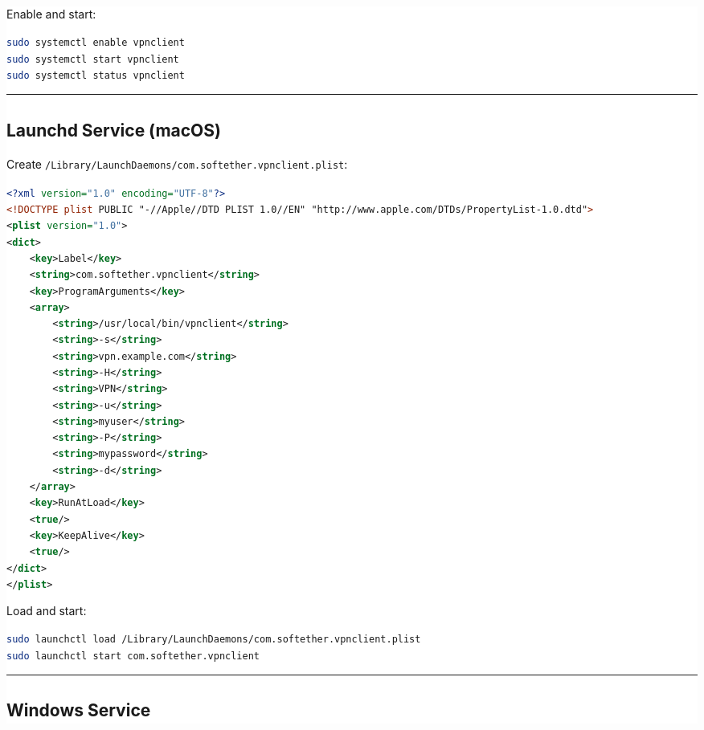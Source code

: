 Enable and start:

```bash
sudo systemctl enable vpnclient
sudo systemctl start vpnclient
sudo systemctl status vpnclient
```

---

## Launchd Service (macOS)

Create `/Library/LaunchDaemons/com.softether.vpnclient.plist`:

```xml
<?xml version="1.0" encoding="UTF-8"?>
<!DOCTYPE plist PUBLIC "-//Apple//DTD PLIST 1.0//EN" "http://www.apple.com/DTDs/PropertyList-1.0.dtd">
<plist version="1.0">
<dict>
    <key>Label</key>
    <string>com.softether.vpnclient</string>
    <key>ProgramArguments</key>
    <array>
        <string>/usr/local/bin/vpnclient</string>
        <string>-s</string>
        <string>vpn.example.com</string>
        <string>-H</string>
        <string>VPN</string>
        <string>-u</string>
        <string>myuser</string>
        <string>-P</string>
        <string>mypassword</string>
        <string>-d</string>
    </array>
    <key>RunAtLoad</key>
    <true/>
    <key>KeepAlive</key>
    <true/>
</dict>
</plist>
```

Load and start:

```bash
sudo launchctl load /Library/LaunchDaemons/com.softether.vpnclient.plist
sudo launchctl start com.softether.vpnclient
```

---

## Windows Service
